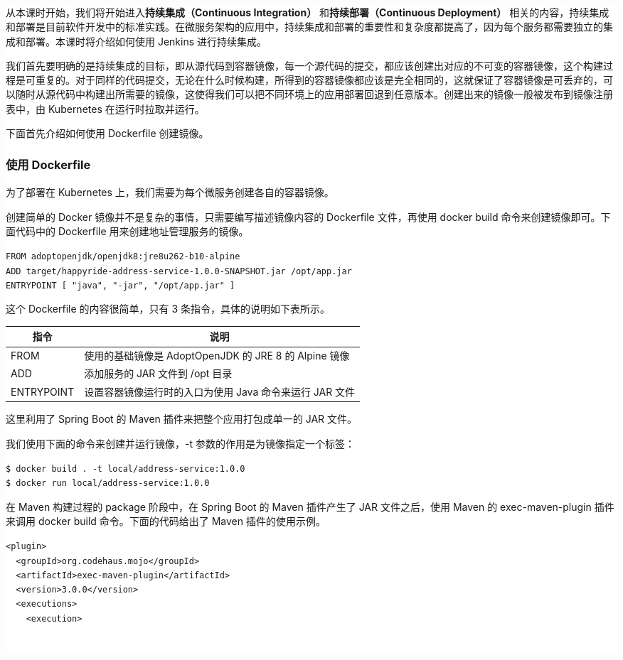 <p data-nodeid="2749" class="">从本课时开始，我们将开始进入<strong data-nodeid="2963">持续集成（Continuous Integration）</strong> 和<strong data-nodeid="2964">持续部署（Continuous Deployment）</strong> 相关的内容，持续集成和部署是目前软件开发中的标准实践。在微服务架构的应用中，持续集成和部署的重要性和复杂度都提高了，因为每个服务都需要独立的集成和部署。本课时将介绍如何使用 Jenkins 进行持续集成。</p>
<p data-nodeid="2750">我们首先要明确的是持续集成的目标，即从源代码到容器镜像，每一个源代码的提交，都应该创建出对应的不可变的容器镜像，这个构建过程是可重复的。对于同样的代码提交，无论在什么时候构建，所得到的容器镜像都应该是完全相同的，这就保证了容器镜像是可丢弃的，可以随时从源代码中构建出所需要的镜像，这使得我们可以把不同环境上的应用部署回退到任意版本。创建出来的镜像一般被发布到镜像注册表中，由 Kubernetes 在运行时拉取并运行。</p>
<p data-nodeid="2751">下面首先介绍如何使用 Dockerfile 创建镜像。</p>
<h3 data-nodeid="2752">使用 Dockerfile</h3>
<p data-nodeid="2753">为了部署在 Kubernetes 上，我们需要为每个微服务创建各自的容器镜像。</p>
<p data-nodeid="2754">创建简单的 Docker 镜像并不是复杂的事情，只需要编写描述镜像内容的 Dockerfile 文件，再使用 docker build 命令来创建镜像即可。下面代码中的 Dockerfile 用来创建地址管理服务的镜像。</p>
<pre class="lang-dockerfile" data-nodeid="2755"><code data-language="dockerfile"><span class="hljs-keyword">FROM</span> adoptopenjdk/openjdk8:jre8u262-b10-alpine 
<span class="hljs-keyword">ADD</span><span class="bash"> target/happyride-address-service-1.0.0-SNAPSHOT.jar /opt/app.jar </span>
<span class="hljs-keyword">ENTRYPOINT</span><span class="bash"> [ <span class="hljs-string">"java"</span>, <span class="hljs-string">"-jar"</span>, <span class="hljs-string">"/opt/app.jar"</span> ]</span>
</code></pre>
<p data-nodeid="2756">这个 Dockerfile 的内容很简单，只有 3 条指令，具体的说明如下表所示。</p>
<table data-nodeid="2758">
<thead data-nodeid="2759">
<tr data-nodeid="2760">
<th data-org-content="**指令**" data-nodeid="2762"><strong data-nodeid="2974">指令</strong></th>
<th data-org-content="**说明**" data-nodeid="2763"><strong data-nodeid="2978">说明</strong></th>
</tr>
</thead>
<tbody data-nodeid="2766">
<tr data-nodeid="2767">
<td data-org-content="FROM" data-nodeid="2768">FROM</td>
<td data-org-content="使用的基础镜像是 AdoptOpenJDK 的 JRE 8 的 Alpine 镜像" data-nodeid="2769">使用的基础镜像是 AdoptOpenJDK 的 JRE 8 的 Alpine 镜像</td>
</tr>
<tr data-nodeid="2770">
<td data-org-content="ADD" data-nodeid="2771">ADD</td>
<td data-org-content="添加服务的 JAR 文件到 /opt 目录" data-nodeid="2772">添加服务的 JAR 文件到 /opt 目录</td>
</tr>
<tr data-nodeid="2773">
<td data-org-content="ENTRYPOINT" data-nodeid="2774">ENTRYPOINT</td>
<td data-org-content="设置容器镜像运行时的入口为使用 Java 命令来运行 JAR 文件" data-nodeid="2775">设置容器镜像运行时的入口为使用 Java 命令来运行 JAR 文件</td>
</tr>
</tbody>
</table>
<p data-nodeid="2776">这里利用了 Spring Boot 的 Maven 插件来把整个应用打包成单一的 JAR 文件。</p>
<p data-nodeid="2777">我们使用下面的命令来创建并运行镜像，-t 参数的作用是为镜像指定一个标签：</p>
<pre class="lang-shell" data-nodeid="2778"><code data-language="shell"><span class="hljs-meta">$</span><span class="bash"> docker build . -t <span class="hljs-built_in">local</span>/address-service:1.0.0 </span>
<span class="hljs-meta">$</span><span class="bash"> docker run <span class="hljs-built_in">local</span>/address-service:1.0.0</span>
</code></pre>
<p data-nodeid="2779">在 Maven 构建过程的 package 阶段中，在 Spring Boot 的 Maven 插件产生了 JAR 文件之后，使用 Maven 的 exec-maven-plugin 插件来调用 docker build 命令。下面的代码给出了 Maven 插件的使用示例。</p>
<pre class="lang-xml" data-nodeid="2780"><code data-language="xml"><span class="hljs-tag">&lt;<span class="hljs-name">plugin</span>&gt;</span> 
&nbsp; <span class="hljs-tag">&lt;<span class="hljs-name">groupId</span>&gt;</span>org.codehaus.mojo<span class="hljs-tag">&lt;/<span class="hljs-name">groupId</span>&gt;</span> 
&nbsp; <span class="hljs-tag">&lt;<span class="hljs-name">artifactId</span>&gt;</span>exec-maven-plugin<span class="hljs-tag">&lt;/<span class="hljs-name">artifactId</span>&gt;</span> 
&nbsp; <span class="hljs-tag">&lt;<span class="hljs-name">version</span>&gt;</span>3.0.0<span class="hljs-tag">&lt;/<span class="hljs-name">version</span>&gt;</span> 
&nbsp; <span class="hljs-tag">&lt;<span class="hljs-name">executions</span>&gt;</span> 
&nbsp; &nbsp; <span class="hljs-tag">&lt;<span class="hljs-name">execution</span>&gt;</span> 